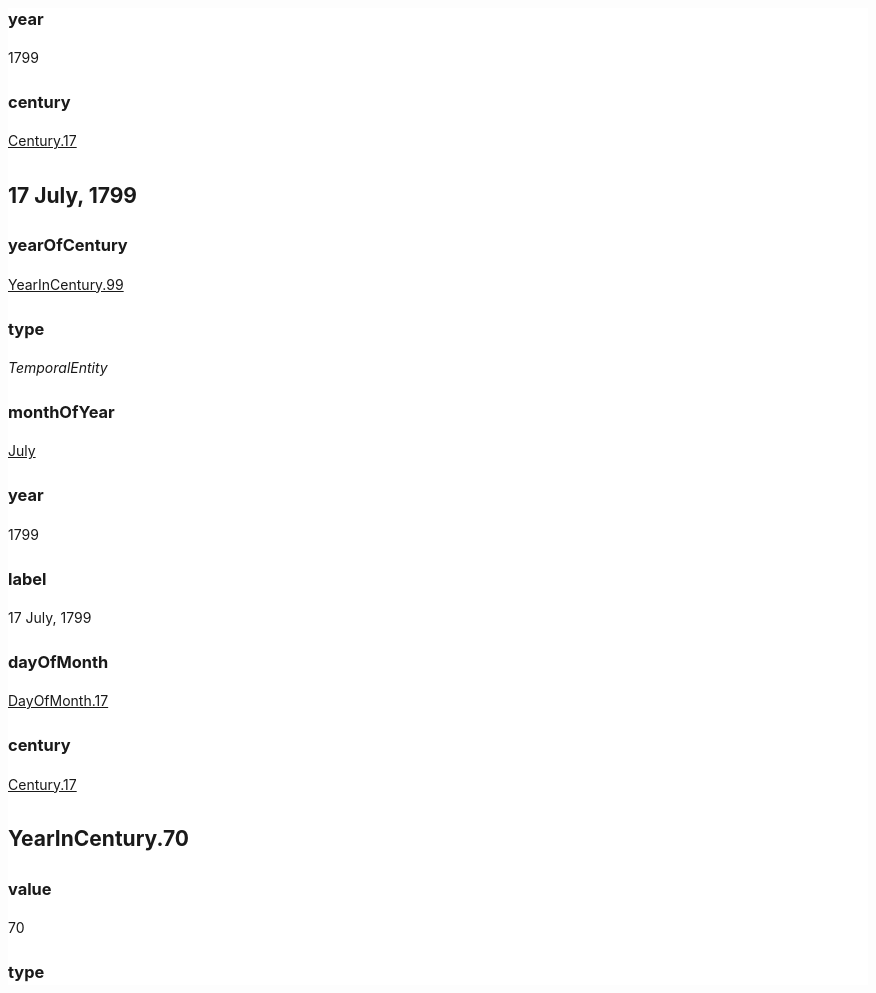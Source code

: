 ### year


1799

### century


[Century.17](#Century.17)

## 17 July, 1799

### yearOfCentury


[YearInCentury.99](#YearInCentury.99)

### type


*TemporalEntity*

### monthOfYear


[July](#July)

### year


1799

### label


17 July, 1799

### dayOfMonth


[DayOfMonth.17](#DayOfMonth.17)

### century


[Century.17](#Century.17)

## YearInCentury.70

### value


70

### type
